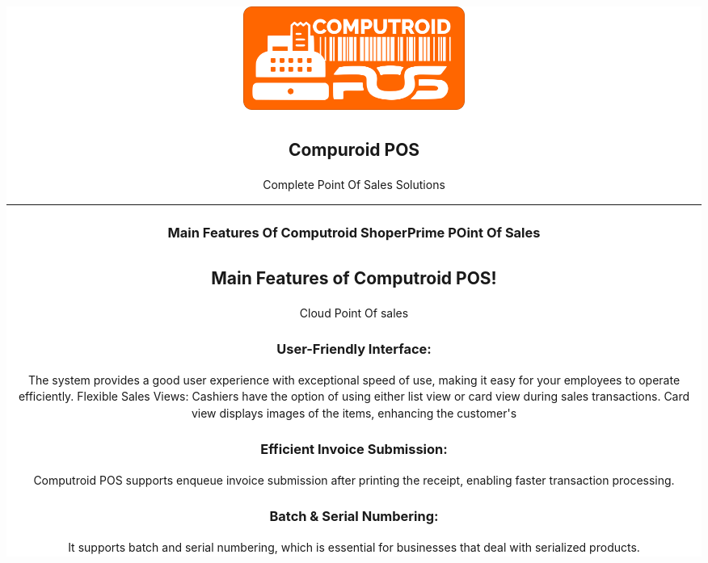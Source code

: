 <div align="center">
    <a href="https://computroid.com">
        <img src="https://github.com/netmanthan/Computroid/blob/develop/images/computroidpos.png" height="128">
    </a>
    <h2>Compuroid POS</h2>
    <p align="center">
        <p>Complete Point Of Sales Solutions </p>
    </p>

---

### Main Features Of Computroid ShoperPrime POint Of Sales

<section class="section section-padding-top" data-section-idx="5" data-section-template="Section with Cards"><div class="container"><div class="section-with-cards"><h2 class="section-title">Main Features of Computroid POS!</h2><p class="section-description">Cloud Point Of sales</p><div class="mt-6">
<div class="row mt-n6"><div class="mt-6 col-12 col-sm-6 col-lg-3">
<div class="card card-sm h-100"><div class="card-body">
<h3 class="card-title mt-0">User-Friendly Interface:</h3>
<p class="card-text">The system provides a good user experience with exceptional speed of use, making it easy for your employees to operate efficiently.
Flexible Sales Views: Cashiers have the option of using either list view or card view during sales transactions. Card view displays images of the items, enhancing the customer's </p>
</div>
<a class="stretched-link" href="user-friendly-interface"></a>
</div>
</div><div class="mt-6 col-12 col-sm-6 col-lg-3">
<div class="card card-sm h-100"><div class="card-body">
<h3 class="card-title mt-0">Efficient Invoice Submission:</h3>
<p class="card-text">Computroid POS supports enqueue invoice submission after printing the receipt, enabling faster transaction processing.</p>
</div>
<a class="stretched-link" href="efficient-invoice-submission"></a>
</div>
</div><div class="mt-6 col-12 col-sm-6 col-lg-3">
<div class="card card-sm h-100"><div class="card-body">
<h3 class="card-title mt-0">Batch &amp; Serial Numbering:</h3>
<p class="card-text"> It supports batch and serial numbering, which is essential for businesses that deal with serialized products.</p>
</div>
<a class="stretched-link" href="batch-serial-numbering"></a>
</div>
